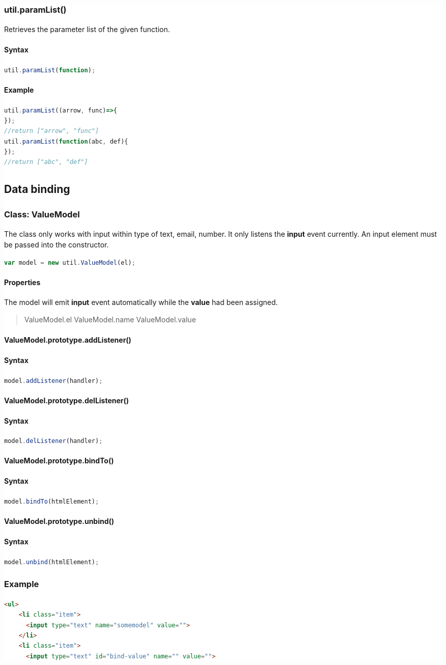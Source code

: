 ### util.paramList()
Retrieves the parameter list of the given function.
#### Syntax
```javascript
util.paramList(function);
```
#### Example
```javascript
util.paramList((arrow, func)=>{
});
//return ["arrow", "func"]
util.paramList(function(abc, def){
});
//return ["abc", "def"]

```

## Data binding

### Class: ValueModel
The class only works with input within type of text, email, number. It only listens the **input** event currently.
An input element must be passed into the constructor.
```javascript
var model = new util.ValueModel(el);
```
#### Properties
The model will emit **input** event automatically while the **value** had been assigned.
>ValueModel.el
>ValueModel.name
>ValueModel.value

#### ValueModel.prototype.addListener()
#### Syntax
```javascript
model.addListener(handler);
```
#### ValueModel.prototype.delListener()
#### Syntax
```javascript
model.delListener(handler);
```
#### ValueModel.prototype.bindTo()

#### Syntax
```javascript
model.bindTo(htmlElement);
```
#### ValueModel.prototype.unbind()
#### Syntax
```javascript
model.unbind(htmlElement);
```
### Example
```html
<ul>
    <li class="item">
      <input type="text" name="somemodel" value="">
    </li>
    <li class="item">
      <input type="text" id="bind-value" name="" value="">
```